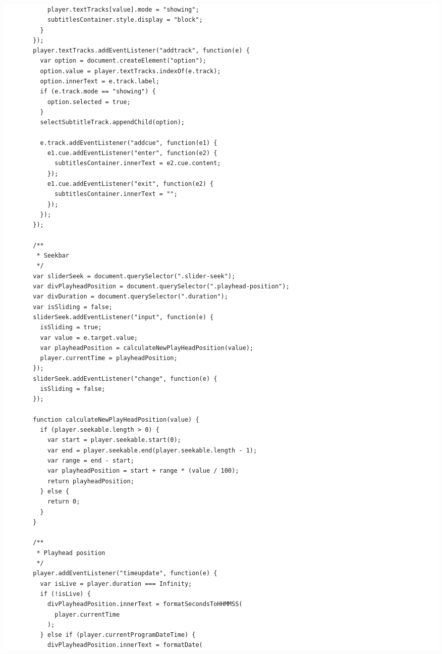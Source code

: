```html
            player.textTracks[value].mode = "showing";
            subtitlesContainer.style.display = "block";
          }
        });
        player.textTracks.addEventListener("addtrack", function(e) {
          var option = document.createElement("option");
          option.value = player.textTracks.indexOf(e.track);
          option.innerText = e.track.label;
          if (e.track.mode == "showing") {
            option.selected = true;
          }
          selectSubtitleTrack.appendChild(option);

          e.track.addEventListener("addcue", function(e1) {
            e1.cue.addEventListener("enter", function(e2) {
              subtitlesContainer.innerText = e2.cue.content;
            });
            e1.cue.addEventListener("exit", function(e2) {
              subtitlesContainer.innerText = "";
            });
          });
        });

        /**
         * Seekbar
         */
        var sliderSeek = document.querySelector(".slider-seek");
        var divPlayheadPosition = document.querySelector(".playhead-position");
        var divDuration = document.querySelector(".duration");
        var isSliding = false;
        sliderSeek.addEventListener("input", function(e) {
          isSliding = true;
          var value = e.target.value;
          var playheadPosition = calculateNewPlayHeadPosition(value);
          player.currentTime = playheadPosition;
        });
        sliderSeek.addEventListener("change", function(e) {
          isSliding = false;
        });

        function calculateNewPlayHeadPosition(value) {
          if (player.seekable.length > 0) {
            var start = player.seekable.start(0);
            var end = player.seekable.end(player.seekable.length - 1);
            var range = end - start;
            var playheadPosition = start + range * (value / 100);
            return playheadPosition;
          } else {
            return 0;
          }
        }

        /**
         * Playhead position
         */
        player.addEventListener("timeupdate", function(e) {
          var isLive = player.duration === Infinity;
          if (!isLive) {
            divPlayheadPosition.innerText = formatSecondsToHHMMSS(
              player.currentTime
            );
          } else if (player.currentProgramDateTime) {
            divPlayheadPosition.innerText = formatDate(
```
